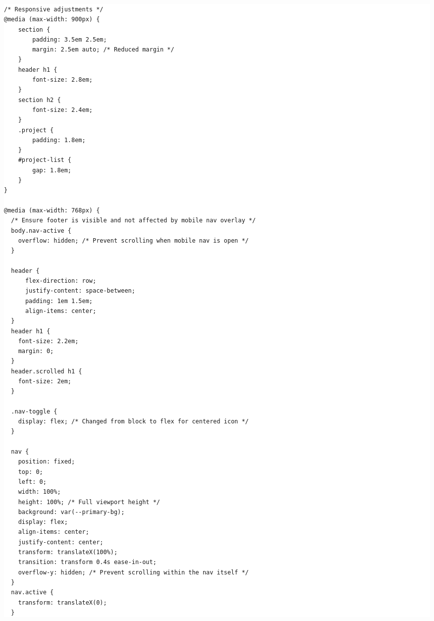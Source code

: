     /* Responsive adjustments */
    @media (max-width: 900px) {
        section {
            padding: 3.5em 2.5em;
            margin: 2.5em auto; /* Reduced margin */
        }
        header h1 {
            font-size: 2.8em;
        }
        section h2 {
            font-size: 2.4em;
        }
        .project {
            padding: 1.8em;
        }
        #project-list {
            gap: 1.8em;
        }
    }

    @media (max-width: 768px) {
      /* Ensure footer is visible and not affected by mobile nav overlay */
      body.nav-active {
        overflow: hidden; /* Prevent scrolling when mobile nav is open */
      }
      
      header {
          flex-direction: row;
          justify-content: space-between;
          padding: 1em 1.5em;
          align-items: center;
      }
      header h1 {
        font-size: 2.2em;
        margin: 0;
      }
      header.scrolled h1 {
        font-size: 2em;
      }

      .nav-toggle {
        display: flex; /* Changed from block to flex for centered icon */
      }

      nav {
        position: fixed;
        top: 0;
        left: 0;
        width: 100%;
        height: 100%; /* Full viewport height */
        background: var(--primary-bg);
        display: flex;
        align-items: center;
        justify-content: center;
        transform: translateX(100%);
        transition: transform 0.4s ease-in-out;
        overflow-y: hidden; /* Prevent scrolling within the nav itself */
      }
      nav.active {
        transform: translateX(0);
      }
